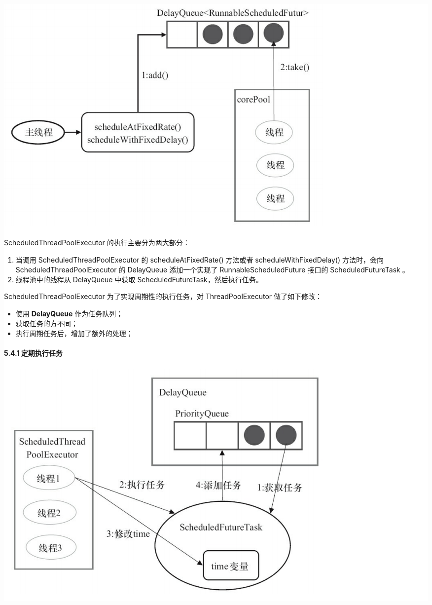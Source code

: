 ![image-20221105215933173](./assets/java_threadpool_executor.png)

ScheduledThreadPoolExecutor 的执行主要分为两大部分：

1. 当调用 ScheduledThreadPoolExecutor 的 scheduleAtFixedRate() 方法或者 scheduleWithFixedDelay() 方法时，会向 ScheduledThreadPoolExecutor 的 DelayQueue 添加一个实现了 RunnableScheduledFuture 接口的 ScheduledFutureTask 。
2. 线程池中的线程从 DelayQueue 中获取 ScheduledFutureTask，然后执行任务。

ScheduledThreadPoolExecutor 为了实现周期性的执行任务，对 ThreadPoolExecutor 做了如下修改：

- 使用 **DelayQueue** 作为任务队列；
- 获取任务的方不同；
- 执行周期任务后，增加了额外的处理；

#### 5.4.1 定期执行任务

![image-20221105220023679](./assets/java_schedule_threadpool.png)
